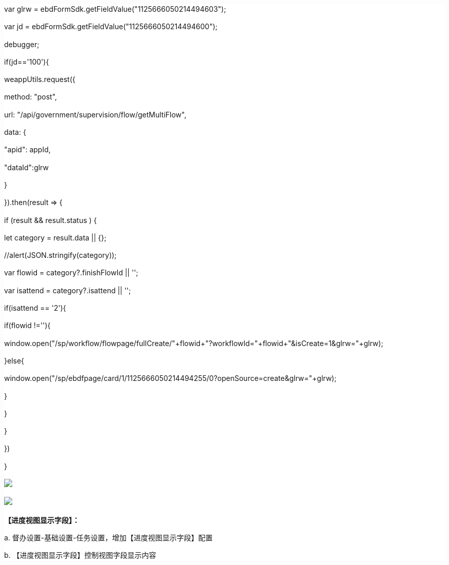 var glrw = ebdFormSdk.getFieldValue("1125666050214494603");

var jd = ebdFormSdk.getFieldValue("1125666050214494600");

debugger;

if(jd=='100'){

weappUtils.request({

method: "post",

url: "/api/government/supervision/flow/getMultiFlow",

data: {

"apid": appId,

"dataId":glrw

}

}).then(result => {

if (result && result.status ) {

let category = result.data || {};

//alert(JSON.stringify(category));

var flowid = category?.finishFlowId || '';

var isattend = category?.isattend || '';

if(isattend == '2'){

if(flowid !=''){

window.open("/sp/workflow/flowpage/fullCreate/"+flowid+"?workflowId="+flowid+"&isCreate=1&glrw="+glrw);

}else{

window.open("/sp/ebdfpage/card/1/1125666050214494255/0?openSource=create&glrw="+glrw);

}

}

}

})

}

![](https://myhelpdoc.oss-cn-heyuan.aliyuncs.com/mdimages/15cb460b7a5c94a3b65ee91c99099349.jpg)

![](https://myhelpdoc.oss-cn-heyuan.aliyuncs.com/mdimages/62c620fc037bf7001b26f2fed4d0ea63.jpg)

**【进度视图显示字段】：**

a. 督办设置-基础设置-任务设置，增加【进度视图显示字段】配置

b. 【进度视图显示字段】控制视图字段显示内容
